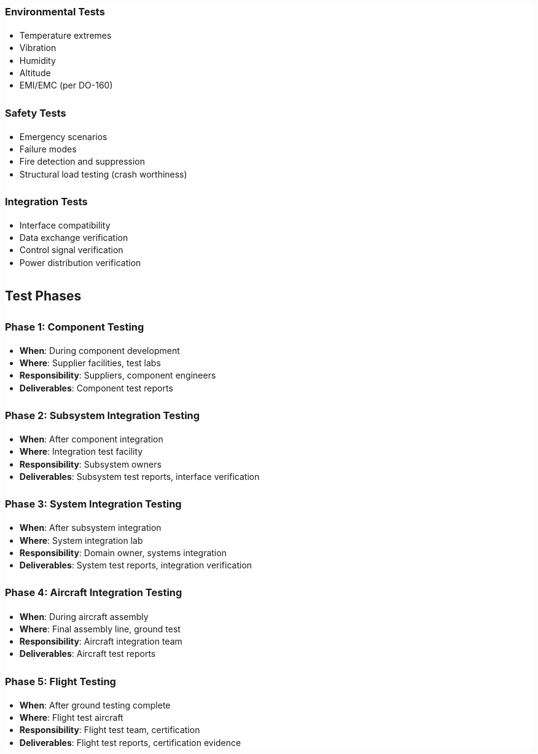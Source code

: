 ### Environmental Tests
- Temperature extremes
- Vibration
- Humidity
- Altitude
- EMI/EMC (per DO-160)

### Safety Tests
- Emergency scenarios
- Failure modes
- Fire detection and suppression
- Structural load testing (crash worthiness)

### Integration Tests
- Interface compatibility
- Data exchange verification
- Control signal verification
- Power distribution verification

## Test Phases

### Phase 1: Component Testing
- **When**: During component development
- **Where**: Supplier facilities, test labs
- **Responsibility**: Suppliers, component engineers
- **Deliverables**: Component test reports

### Phase 2: Subsystem Integration Testing
- **When**: After component integration
- **Where**: Integration test facility
- **Responsibility**: Subsystem owners
- **Deliverables**: Subsystem test reports, interface verification

### Phase 3: System Integration Testing
- **When**: After subsystem integration
- **Where**: System integration lab
- **Responsibility**: Domain owner, systems integration
- **Deliverables**: System test reports, integration verification

### Phase 4: Aircraft Integration Testing
- **When**: During aircraft assembly
- **Where**: Final assembly line, ground test
- **Responsibility**: Aircraft integration team
- **Deliverables**: Aircraft test reports

### Phase 5: Flight Testing
- **When**: After ground testing complete
- **Where**: Flight test aircraft
- **Responsibility**: Flight test team, certification
- **Deliverables**: Flight test reports, certification evidence
